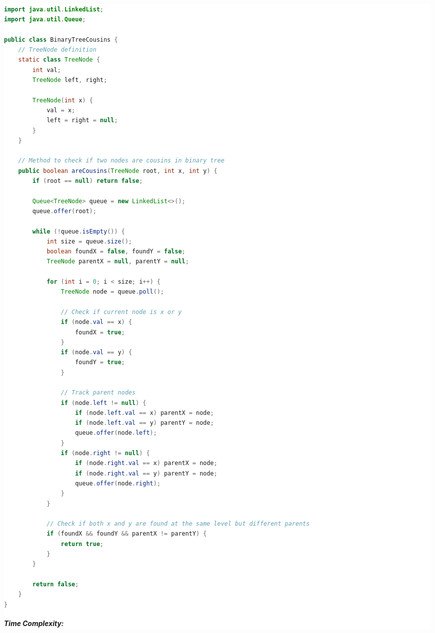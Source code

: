 ```java
import java.util.LinkedList;
import java.util.Queue;

public class BinaryTreeCousins {
    // TreeNode definition
    static class TreeNode {
        int val;
        TreeNode left, right;

        TreeNode(int x) {
            val = x;
            left = right = null;
        }
    }

    // Method to check if two nodes are cousins in binary tree
    public boolean areCousins(TreeNode root, int x, int y) {
        if (root == null) return false;

        Queue<TreeNode> queue = new LinkedList<>();
        queue.offer(root);

        while (!queue.isEmpty()) {
            int size = queue.size();
            boolean foundX = false, foundY = false;
            TreeNode parentX = null, parentY = null;

            for (int i = 0; i < size; i++) {
                TreeNode node = queue.poll();

                // Check if current node is x or y
                if (node.val == x) {
                    foundX = true;
                }
                if (node.val == y) {
                    foundY = true;
                }

                // Track parent nodes
                if (node.left != null) {
                    if (node.left.val == x) parentX = node;
                    if (node.left.val == y) parentY = node;
                    queue.offer(node.left);
                }
                if (node.right != null) {
                    if (node.right.val == x) parentX = node;
                    if (node.right.val == y) parentY = node;
                    queue.offer(node.right);
                }
            }

            // Check if both x and y are found at the same level but different parents
            if (foundX && foundY && parentX != parentY) {
                return true;
            }
        }

        return false;
    }
}
```
##### Time Complexity:
